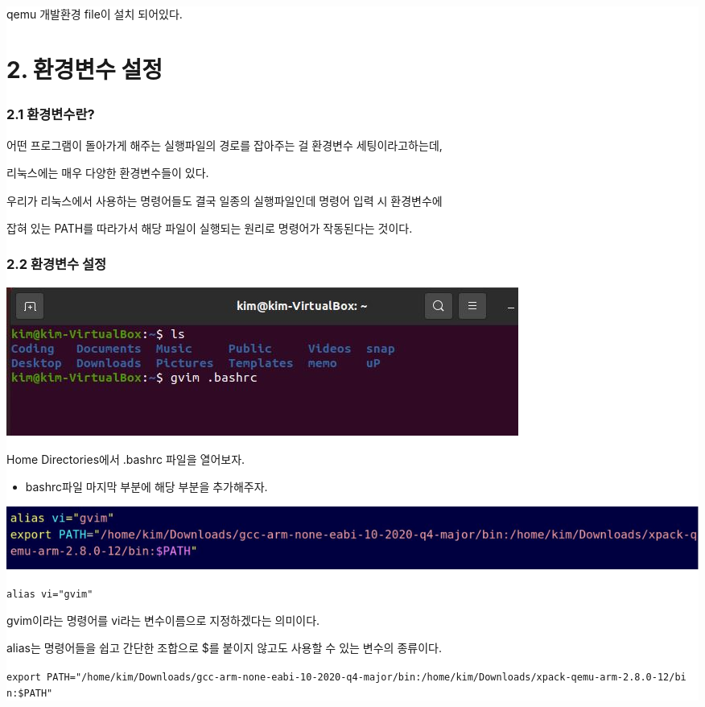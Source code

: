   qemu 개발환경 file이 설치 되어있다.



# 2. 환경변수 설정

### 2.1 환경변수란? 

어떤 프로그램이 돌아가게 해주는 실행파일의 경로를 잡아주는 걸 환경변수 세팅이라고하는데, 

리눅스에는 매우 다양한 환경변수들이 있다. 

우리가 리눅스에서 사용하는 명령어들도 결국 일종의 실행파일인데 명령어 입력 시 환경변수에

잡혀 있는 PATH를 따라가서 해당 파일이 실행되는 원리로 명령어가 작동된다는 것이다.



### 2.2 환경변수 설정

![7](./7.JPG)

Home Directories에서 .bashrc 파일을 열어보자.



- bashrc파일 마지막 부분에 해당 부분을 추가해주자.

![8](./8.jpg)



```
alias vi="gvim"
```

gvim이라는 명령어를  vi라는 변수이름으로 지정하겠다는 의미이다.

alias는 명령어들을 쉽고 간단한 조합으로 $를 붙이지 않고도 사용할 수 있는 변수의 종류이다.



```
export PATH="/home/kim/Downloads/gcc-arm-none-eabi-10-2020-q4-major/bin:/home/kim/Downloads/xpack-qemu-arm-2.8.0-12/bin:$PATH"
```
